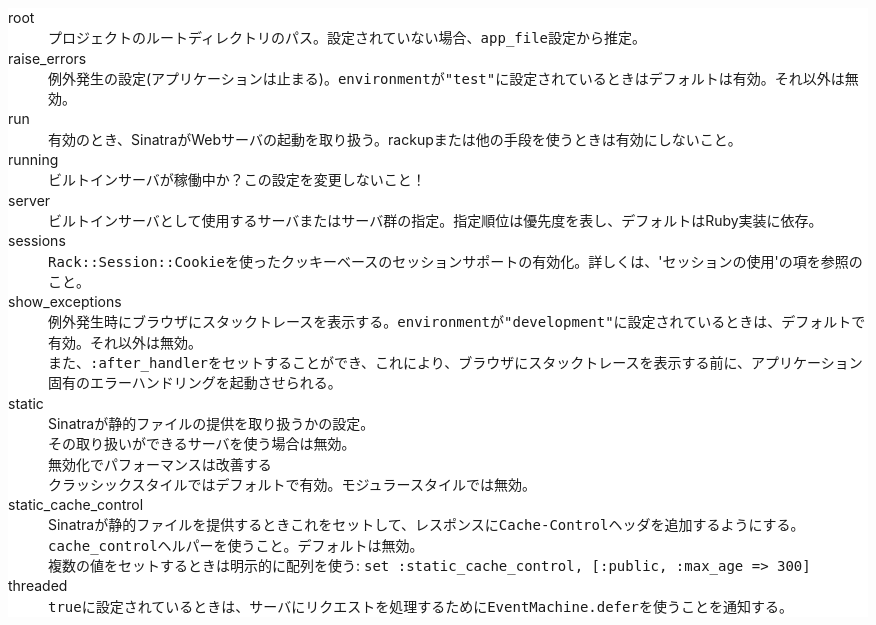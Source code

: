   <dt>root</dt>
  <dd>
    プロジェクトのルートディレクトリのパス。設定されていない場合、<tt>app_file</tt>設定から推定。
  </dd>

  <dt>raise_errors</dt>
  <dd>
    例外発生の設定(アプリケーションは止まる)。<tt>environment</tt>が<tt>"test"</tt>に設定されているときはデフォルトは有効。それ以外は無効。
  </dd>

  <dt>run</dt>
  <dd>
    有効のとき、SinatraがWebサーバの起動を取り扱う。rackupまたは他の手段を使うときは有効にしないこと。
  </dd>

  <dt>running</dt>
  <dd>ビルトインサーバが稼働中か？この設定を変更しないこと！</dd>

  <dt>server</dt>
  <dd>
    ビルトインサーバとして使用するサーバまたはサーバ群の指定。指定順位は優先度を表し、デフォルトはRuby実装に依存。
  </dd>

  <dt>sessions</dt>
  <dd>
    <tt>Rack::Session::Cookie</tt>を使ったクッキーベースのセッションサポートの有効化。詳しくは、'セッションの使用'の項を参照のこと。
  </dd>

  <dt>show_exceptions</dt>
  <dd>
    例外発生時にブラウザにスタックトレースを表示する。<tt>environment</tt>が<tt>"development"</tt>に設定されているときは、デフォルトで有効。それ以外は無効。
  </dd>
  <dd>
    また、<tt>:after_handler</tt>をセットすることができ、これにより、ブラウザにスタックトレースを表示する前に、アプリケーション固有のエラーハンドリングを起動させられる。
  </dd>

  <dt>static</dt>
  <dd>Sinatraが静的ファイルの提供を取り扱うかの設定。</dd>
  <dd>その取り扱いができるサーバを使う場合は無効。</dd>
  <dd>無効化でパフォーマンスは改善する</dd>
  <dd>
    クラッシックスタイルではデフォルトで有効。モジュラースタイルでは無効。
  </dd>

  <dt>static_cache_control</dt>
  <dd>
    Sinatraが静的ファイルを提供するときこれをセットして、レスポンスに<tt>Cache-Control</tt>ヘッダを追加するようにする。<tt>cache_control</tt>ヘルパーを使うこと。デフォルトは無効。
  </dd>
  <dd>
    複数の値をセットするときは明示的に配列を使う:
    <tt>set :static_cache_control, [:public, :max_age => 300]</tt>
  </dd>

  <dt>threaded</dt>
  <dd>
    <tt>true</tt>に設定されているときは、サーバにリクエストを処理するために<tt>EventMachine.defer</tt>を使うことを通知する。
  </dd>
